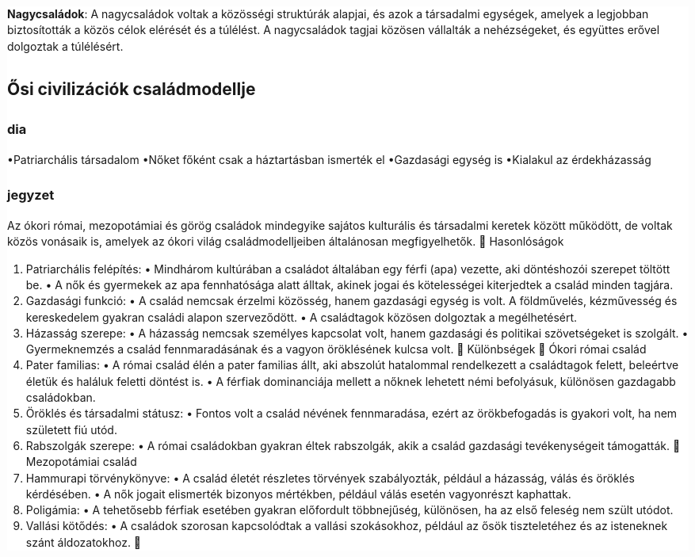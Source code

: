 **Nagycsaládok**: A nagycsaládok voltak a közösségi struktúrák alapjai, és azok a társadalmi egységek, amelyek a legjobban biztosították a közös célok elérését és a túlélést. A nagycsaládok tagjai közösen vállalták a nehézségeket, és együttes erővel dolgoztak a túlélésért.

## Ősi civilizációk családmodellje
### dia
•Patriarchális társadalom
•Nőket főként csak a háztartásban ismerték el
•Gazdasági egység is
•Kialakul az érdekházasság
### jegyzet
Az ókori római, mezopotámiai és görög családok mindegyike sajátos kulturális és társadalmi keretek között működött, de voltak közös vonásaik is, amelyek az ókori világ családmodelljeiben általánosan megfigyelhetők.

Hasonlóságok
1. Patriarchális felépítés:
• Mindhárom kultúrában a családot általában egy férfi (apa) vezette, aki döntéshozói szerepet töltött be.
• A nők és gyermekek az apa fennhatósága alatt álltak, akinek jogai és kötelességei kiterjedtek a család minden tagjára.
2. Gazdasági funkció:
• A család nemcsak érzelmi közösség, hanem gazdasági egység is volt. A földművelés, kézművesség és kereskedelem gyakran családi alapon szerveződött.
• A családtagok közösen dolgoztak a megélhetésért.
3. Házasság szerepe:
• A házasság nemcsak személyes kapcsolat volt, hanem gazdasági és politikai szövetségeket is szolgált.
• Gyermeknemzés a család fennmaradásának és a vagyon öröklésének kulcsa volt.

Különbségek

Ókori római család
1. Pater familias:
• A római család élén a pater familias állt, aki abszolút hatalommal rendelkezett a családtagok felett, beleértve életük és haláluk feletti döntést is.
• A férfiak dominanciája mellett a nőknek lehetett némi befolyásuk, különösen gazdagabb családokban.
2. Öröklés és társadalmi státusz:
• Fontos volt a család névének fennmaradása, ezért az örökbefogadás is gyakori volt, ha nem született fiú utód.
3. Rabszolgák szerepe:
• A római családokban gyakran éltek rabszolgák, akik a család gazdasági tevékenységeit támogatták.

Mezopotámiai család
1. Hammurapi törvénykönyve:
• A család életét részletes törvények szabályozták, például a házasság, válás és öröklés kérdésében.
• A nők jogait elismerték bizonyos mértékben, például válás esetén vagyonrészt kaphattak.
2. Poligámia:
• A tehetősebb férfiak esetében gyakran előfordult többnejűség, különösen, ha az első feleség nem szült utódot.
3. Vallási kötődés:
• A családok szorosan kapcsolódtak a vallási szokásokhoz, például az ősök tiszteletéhez és az isteneknek szánt áldozatokhoz.
